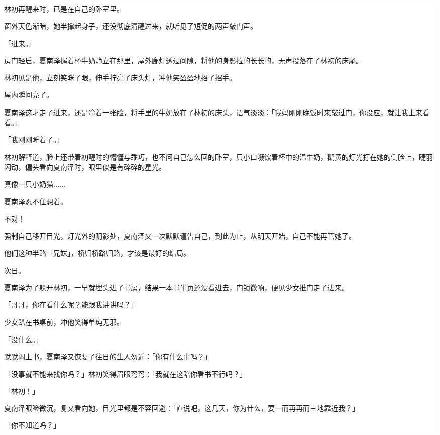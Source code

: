 
林初再醒来时，已是在自己的卧室里。


窗外天色渐暗，她半撑起身子，还没彻底清醒过来，就听见了短促的两声敲门声。


「进来。」


房门轻启，夏南泽握着杯牛奶静立在那里，屋外廊灯透过间隙，将他的身影拉的长长的，无声投落在了林初的床尾。


林初见是他，立刻笑眯了眼，伸手拧亮了床头灯，冲他笑盈盈地招了招手。


屋内瞬间亮了。


夏南泽这才走了进来，还是冷着一张脸，将手里的牛奶放在了林初的床头，语气淡淡：「我妈刚刚晚饭时来敲过门，你没应，就让我上来看看。」


「我刚刚睡着了。」


林初解释道，脸上还带着初醒时的懵懂与乖巧，也不问自己怎么回的卧室，只小口啜饮着杯中的温牛奶，鹅黄的灯光打在她的侧脸上，睫羽闪动，偏头看向夏南泽时，眼里似是有碎碎的星光。


真像一只小奶猫……


夏南泽忍不住想着。


不对！


强制自己移开目光，灯光外的阴影处，夏南泽又一次默默谨告自己，到此为止，从明天开始，自己不能再管她了。


他们这种半路「兄妹」，桥归桥路归路，才该是最好的结局。


次日。


夏南泽为了躲开林初，一早就埋头进了书房，结果一本书半页还没看进去，门锁微响，便见少女推门走了进来。


「哥哥，你在看什么呢？能跟我讲讲吗？」


少女趴在书桌前，冲他笑得单纯无邪。


「没什么。」


默默阖上书，夏南泽又恢复了往日的生人勿近：「你有什么事吗？」


「没事就不能来找你吗？」林初笑得眉眼弯弯：「我就在这陪你看书不行吗？」


「林初！」


夏南泽眼睑微沉，复又看向她，目光里都是不容回避：「直说吧，这几天，你为什么，要一而再再而三地靠近我？」


「你不知道吗？」

